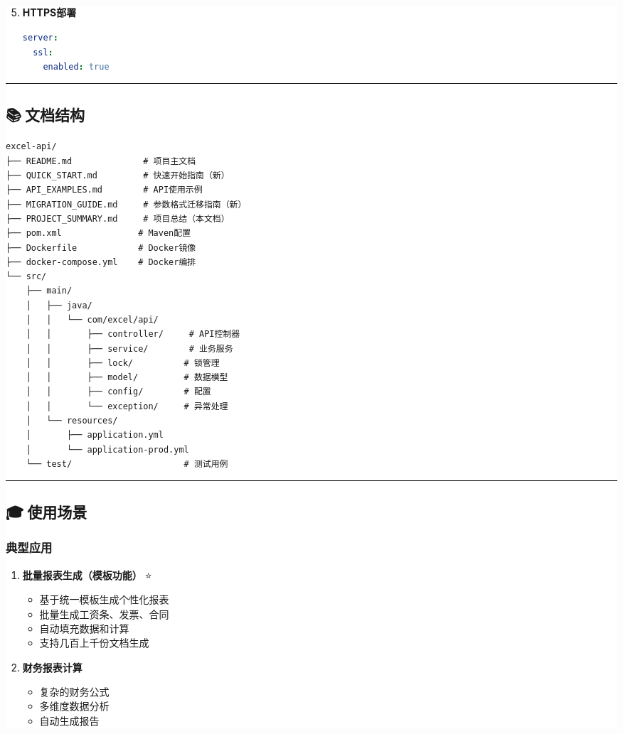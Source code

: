5. **HTTPS部署**
   ```yaml
   server:
     ssl:
       enabled: true
   ```

---

## 📚 文档结构

```
excel-api/
├── README.md              # 项目主文档
├── QUICK_START.md         # 快速开始指南（新）
├── API_EXAMPLES.md        # API使用示例
├── MIGRATION_GUIDE.md     # 参数格式迁移指南（新）
├── PROJECT_SUMMARY.md     # 项目总结（本文档）
├── pom.xml               # Maven配置
├── Dockerfile            # Docker镜像
├── docker-compose.yml    # Docker编排
└── src/
    ├── main/
    │   ├── java/
    │   │   └── com/excel/api/
    │   │       ├── controller/     # API控制器
    │   │       ├── service/        # 业务服务
    │   │       ├── lock/          # 锁管理
    │   │       ├── model/         # 数据模型
    │   │       ├── config/        # 配置
    │   │       └── exception/     # 异常处理
    │   └── resources/
    │       ├── application.yml
    │       └── application-prod.yml
    └── test/                      # 测试用例
```

---

## 🎓 使用场景

### 典型应用

1. **批量报表生成（模板功能）** ⭐
   - 基于统一模板生成个性化报表
   - 批量生成工资条、发票、合同
   - 自动填充数据和计算
   - 支持几百上千份文档生成

2. **财务报表计算**
   - 复杂的财务公式
   - 多维度数据分析
   - 自动生成报告

